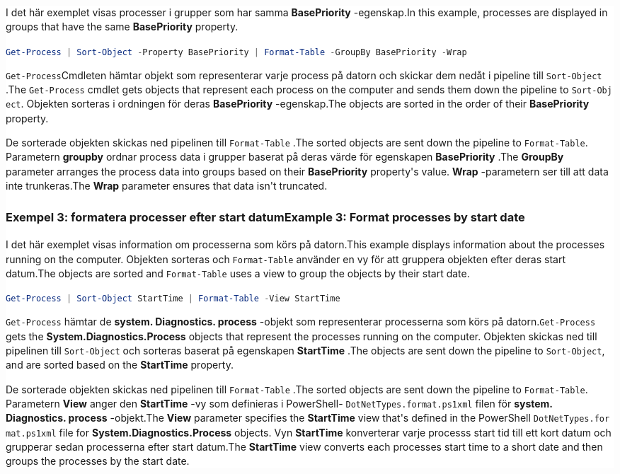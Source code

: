 <span data-ttu-id="2e09b-125">I det här exemplet visas processer i grupper som har samma **BasePriority** -egenskap.</span><span class="sxs-lookup"><span data-stu-id="2e09b-125">In this example, processes are displayed in groups that have the same **BasePriority** property.</span></span>

```powershell
Get-Process | Sort-Object -Property BasePriority | Format-Table -GroupBy BasePriority -Wrap
```

<span data-ttu-id="2e09b-126">`Get-Process`Cmdleten hämtar objekt som representerar varje process på datorn och skickar dem nedåt i pipeline till `Sort-Object` .</span><span class="sxs-lookup"><span data-stu-id="2e09b-126">The `Get-Process` cmdlet gets objects that represent each process on the computer and sends them down the pipeline to `Sort-Object`.</span></span> <span data-ttu-id="2e09b-127">Objekten sorteras i ordningen för deras **BasePriority** -egenskap.</span><span class="sxs-lookup"><span data-stu-id="2e09b-127">The objects are sorted in the order of their **BasePriority** property.</span></span>

<span data-ttu-id="2e09b-128">De sorterade objekten skickas ned pipelinen till `Format-Table` .</span><span class="sxs-lookup"><span data-stu-id="2e09b-128">The sorted objects are sent down the pipeline to `Format-Table`.</span></span> <span data-ttu-id="2e09b-129">Parametern **groupby** ordnar process data i grupper baserat på deras värde för egenskapen **BasePriority** .</span><span class="sxs-lookup"><span data-stu-id="2e09b-129">The **GroupBy** parameter arranges the process data into groups based on their **BasePriority** property's value.</span></span> <span data-ttu-id="2e09b-130">**Wrap** -parametern ser till att data inte trunkeras.</span><span class="sxs-lookup"><span data-stu-id="2e09b-130">The **Wrap** parameter ensures that data isn't truncated.</span></span>

### <span data-ttu-id="2e09b-131">Exempel 3: formatera processer efter start datum</span><span class="sxs-lookup"><span data-stu-id="2e09b-131">Example 3: Format processes by start date</span></span>

<span data-ttu-id="2e09b-132">I det här exemplet visas information om processerna som körs på datorn.</span><span class="sxs-lookup"><span data-stu-id="2e09b-132">This example displays information about the processes running on the computer.</span></span> <span data-ttu-id="2e09b-133">Objekten sorteras och `Format-Table` använder en vy för att gruppera objekten efter deras start datum.</span><span class="sxs-lookup"><span data-stu-id="2e09b-133">The objects are sorted and `Format-Table` uses a view to group the objects by their start date.</span></span>

```powershell
Get-Process | Sort-Object StartTime | Format-Table -View StartTime
```

<span data-ttu-id="2e09b-134">`Get-Process` hämtar de **system. Diagnostics. process** -objekt som representerar processerna som körs på datorn.</span><span class="sxs-lookup"><span data-stu-id="2e09b-134">`Get-Process` gets the **System.Diagnostics.Process** objects that represent the processes running on the computer.</span></span> <span data-ttu-id="2e09b-135">Objekten skickas ned till pipelinen till `Sort-Object` och sorteras baserat på egenskapen **StartTime** .</span><span class="sxs-lookup"><span data-stu-id="2e09b-135">The objects are sent down the pipeline to `Sort-Object`, and are sorted based on the **StartTime** property.</span></span>

<span data-ttu-id="2e09b-136">De sorterade objekten skickas ned pipelinen till `Format-Table` .</span><span class="sxs-lookup"><span data-stu-id="2e09b-136">The sorted objects are sent down the pipeline to `Format-Table`.</span></span> <span data-ttu-id="2e09b-137">Parametern **View** anger den **StartTime** -vy som definieras i PowerShell- `DotNetTypes.format.ps1xml` filen för **system. Diagnostics. process** -objekt.</span><span class="sxs-lookup"><span data-stu-id="2e09b-137">The **View** parameter specifies the **StartTime** view that's defined in the PowerShell `DotNetTypes.format.ps1xml` file for **System.Diagnostics.Process** objects.</span></span> <span data-ttu-id="2e09b-138">Vyn **StartTime** konverterar varje processs start tid till ett kort datum och grupperar sedan processerna efter start datum.</span><span class="sxs-lookup"><span data-stu-id="2e09b-138">The **StartTime** view converts each processes start time to a short date and then groups the processes by the start date.</span></span>
